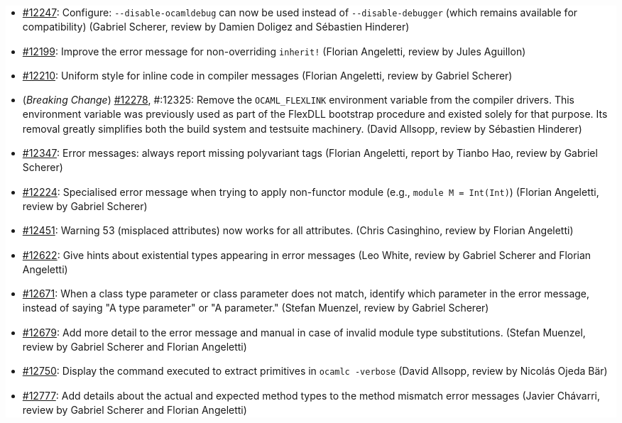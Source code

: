   - [#12247](https://github.com/ocaml/ocaml/issues/12247): Configure: `--disable-ocamldebug` can now be used instead
    of `--disable-debugger` (which remains available for compatibility)
    (Gabriel Scherer, review by Damien Doligez and Sébastien Hinderer)
  
  - [#12199](https://github.com/ocaml/ocaml/issues/12199): Improve the error message for non-overriding `inherit!`
    (Florian Angeletti, review by Jules Aguillon)
  
  - [#12210](https://github.com/ocaml/ocaml/issues/12210): Uniform style for inline code in compiler messages
    (Florian Angeletti, review by Gabriel Scherer)
  
  * (*Breaking Change*) [#12278](https://github.com/ocaml/ocaml/issues/12278), #:12325: Remove the `OCAML_FLEXLINK` environment variable from the
    compiler drivers. This environment variable was previously used as part of the
    FlexDLL bootstrap procedure and existed solely for that purpose. Its removal
    greatly simplifies both the build system and testsuite machinery.
    (David Allsopp, review by Sébastien Hinderer)
  
  - [#12347](https://github.com/ocaml/ocaml/issues/12347): Error messages: always report missing polyvariant tags
    (Florian Angeletti, report by Tianbo Hao, review by Gabriel Scherer)
  
  - [#12224](https://github.com/ocaml/ocaml/issues/12224): Specialised error message when trying to apply non-functor
    module (e.g., `module M = Int(Int)`)
    (Florian Angeletti, review by Gabriel Scherer)
  
  - [#12451](https://github.com/ocaml/ocaml/issues/12451): Warning 53 (misplaced attributes) now works for all attributes.
    (Chris Casinghino, review by Florian Angeletti)
  
  - [#12622](https://github.com/ocaml/ocaml/issues/12622): Give hints about existential types appearing in error messages
    (Leo White, review by Gabriel Scherer and Florian Angeletti)
  
  - [#12671](https://github.com/ocaml/ocaml/issues/12671): When a class type parameter or class parameter does not match,
    identify which parameter in the error message, instead of saying
    "A type parameter" or "A parameter."
    (Stefan Muenzel, review by Gabriel Scherer)
  
  - [#12679](https://github.com/ocaml/ocaml/issues/12679): Add more detail to the error message and manual in case of
    invalid module type substitutions.
    (Stefan Muenzel, review by Gabriel Scherer and Florian Angeletti)
  
  - [#12750](https://github.com/ocaml/ocaml/issues/12750): Display the command executed to extract primitives in
    `ocamlc -verbose`
    (David Allsopp, review by Nicolás Ojeda Bär)
  
  - [#12777](https://github.com/ocaml/ocaml/issues/12777): Add details about the actual and expected method types to the method
    mismatch error messages
    (Javier Chávarri, review by Gabriel Scherer and Florian Angeletti)
  